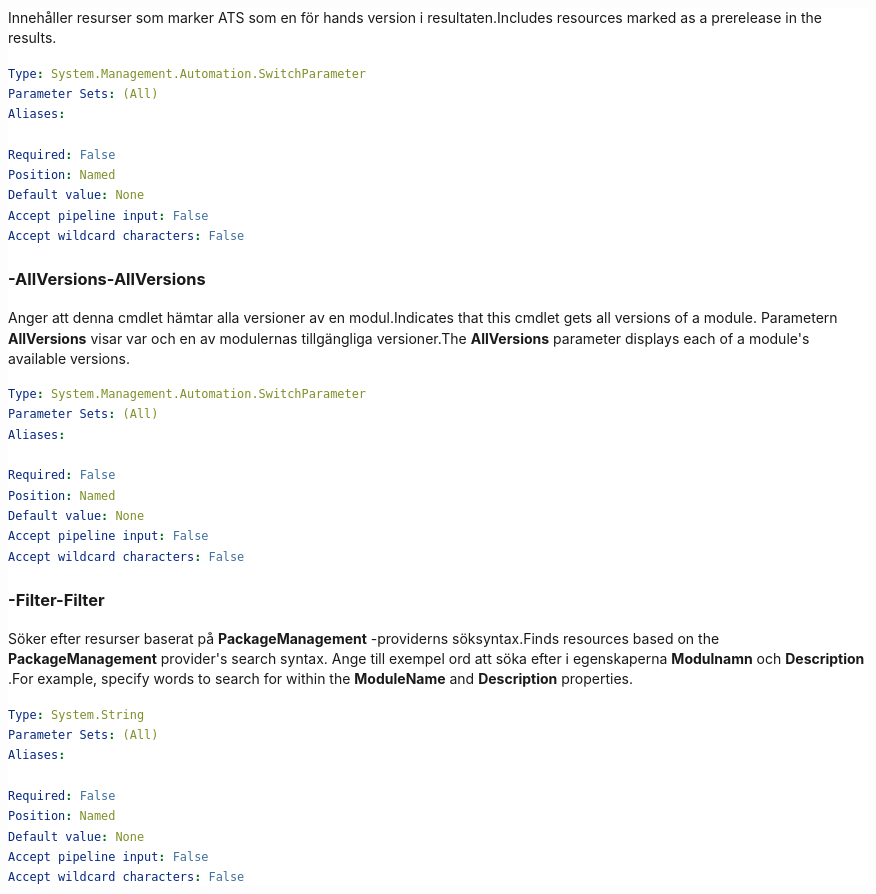 <span data-ttu-id="e01a5-139">Innehåller resurser som marker ATS som en för hands version i resultaten.</span><span class="sxs-lookup"><span data-stu-id="e01a5-139">Includes resources marked as a prerelease in the results.</span></span>

```yaml
Type: System.Management.Automation.SwitchParameter
Parameter Sets: (All)
Aliases:

Required: False
Position: Named
Default value: None
Accept pipeline input: False
Accept wildcard characters: False
```

### <span data-ttu-id="e01a5-140">-AllVersions</span><span class="sxs-lookup"><span data-stu-id="e01a5-140">-AllVersions</span></span>

<span data-ttu-id="e01a5-141">Anger att denna cmdlet hämtar alla versioner av en modul.</span><span class="sxs-lookup"><span data-stu-id="e01a5-141">Indicates that this cmdlet gets all versions of a module.</span></span> <span data-ttu-id="e01a5-142">Parametern **AllVersions** visar var och en av modulernas tillgängliga versioner.</span><span class="sxs-lookup"><span data-stu-id="e01a5-142">The **AllVersions** parameter displays each of a module's available versions.</span></span>

```yaml
Type: System.Management.Automation.SwitchParameter
Parameter Sets: (All)
Aliases:

Required: False
Position: Named
Default value: None
Accept pipeline input: False
Accept wildcard characters: False
```

### <span data-ttu-id="e01a5-143">-Filter</span><span class="sxs-lookup"><span data-stu-id="e01a5-143">-Filter</span></span>

<span data-ttu-id="e01a5-144">Söker efter resurser baserat på **PackageManagement** -providerns söksyntax.</span><span class="sxs-lookup"><span data-stu-id="e01a5-144">Finds resources based on the **PackageManagement** provider's search syntax.</span></span> <span data-ttu-id="e01a5-145">Ange till exempel ord att söka efter i egenskaperna **Modulnamn** och **Description** .</span><span class="sxs-lookup"><span data-stu-id="e01a5-145">For example, specify words to search for within the **ModuleName** and **Description** properties.</span></span>

```yaml
Type: System.String
Parameter Sets: (All)
Aliases:

Required: False
Position: Named
Default value: None
Accept pipeline input: False
Accept wildcard characters: False
```
